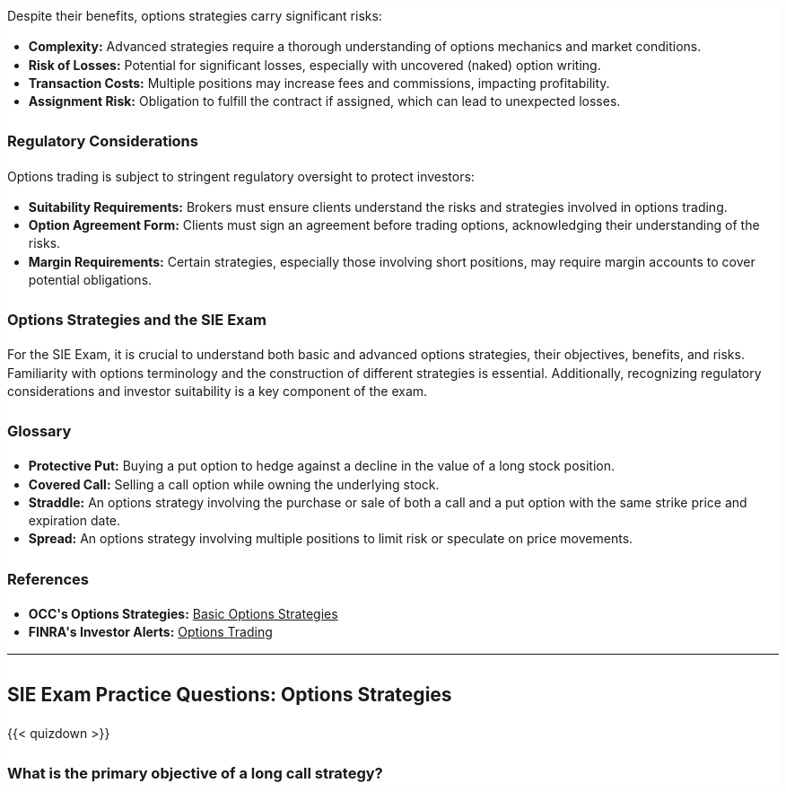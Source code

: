 Despite their benefits, options strategies carry significant risks:

- **Complexity:** Advanced strategies require a thorough understanding of options mechanics and market conditions.
- **Risk of Losses:** Potential for significant losses, especially with uncovered (naked) option writing.
- **Transaction Costs:** Multiple positions may increase fees and commissions, impacting profitability.
- **Assignment Risk:** Obligation to fulfill the contract if assigned, which can lead to unexpected losses.

### Regulatory Considerations

Options trading is subject to stringent regulatory oversight to protect investors:

- **Suitability Requirements:** Brokers must ensure clients understand the risks and strategies involved in options trading.
- **Option Agreement Form:** Clients must sign an agreement before trading options, acknowledging their understanding of the risks.
- **Margin Requirements:** Certain strategies, especially those involving short positions, may require margin accounts to cover potential obligations.

### Options Strategies and the SIE Exam

For the SIE Exam, it is crucial to understand both basic and advanced options strategies, their objectives, benefits, and risks. Familiarity with options terminology and the construction of different strategies is essential. Additionally, recognizing regulatory considerations and investor suitability is a key component of the exam.

### Glossary

- **Protective Put:** Buying a put option to hedge against a decline in the value of a long stock position.
- **Covered Call:** Selling a call option while owning the underlying stock.
- **Straddle:** An options strategy involving the purchase or sale of both a call and a put option with the same strike price and expiration date.
- **Spread:** An options strategy involving multiple positions to limit risk or speculate on price movements.

### References

- **OCC's Options Strategies:** [Basic Options Strategies](https://www.optionseducation.org/toolsstrategies/options-strategies)
- **FINRA's Investor Alerts:** [Options Trading](https://www.finra.org/investors/insights/options)

---

## SIE Exam Practice Questions: Options Strategies

{{< quizdown >}}

### What is the primary objective of a long call strategy?
